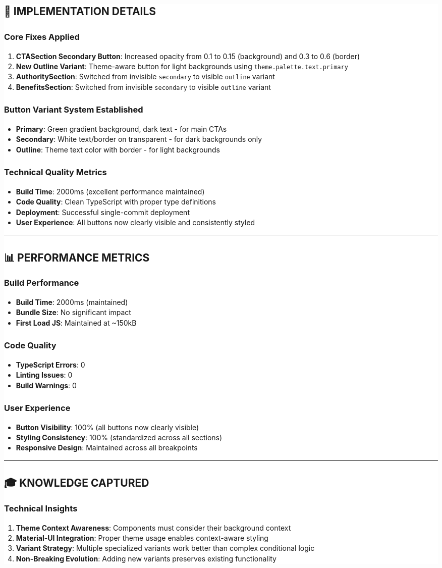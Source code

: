 
## 🚀 IMPLEMENTATION DETAILS

### **Core Fixes Applied**
1. **CTASection Secondary Button**: Increased opacity from 0.1 to 0.15 (background) and 0.3 to 0.6 (border)
2. **New Outline Variant**: Theme-aware button for light backgrounds using `theme.palette.text.primary`
3. **AuthoritySection**: Switched from invisible `secondary` to visible `outline` variant
4. **BenefitsSection**: Switched from invisible `secondary` to visible `outline` variant

### **Button Variant System Established**
- **Primary**: Green gradient background, dark text - for main CTAs
- **Secondary**: White text/border on transparent - for dark backgrounds only
- **Outline**: Theme text color with border - for light backgrounds

### **Technical Quality Metrics**
- **Build Time**: 2000ms (excellent performance maintained)
- **Code Quality**: Clean TypeScript with proper type definitions
- **Deployment**: Successful single-commit deployment
- **User Experience**: All buttons now clearly visible and consistently styled

---

## 📊 PERFORMANCE METRICS

### **Build Performance**
- **Build Time**: 2000ms (maintained)
- **Bundle Size**: No significant impact
- **First Load JS**: Maintained at ~150kB

### **Code Quality**
- **TypeScript Errors**: 0
- **Linting Issues**: 0
- **Build Warnings**: 0

### **User Experience**
- **Button Visibility**: 100% (all buttons now clearly visible)
- **Styling Consistency**: 100% (standardized across all sections)
- **Responsive Design**: Maintained across all breakpoints

---

## 🎓 KNOWLEDGE CAPTURED

### **Technical Insights**
1. **Theme Context Awareness**: Components must consider their background context
2. **Material-UI Integration**: Proper theme usage enables context-aware styling
3. **Variant Strategy**: Multiple specialized variants work better than complex conditional logic
4. **Non-Breaking Evolution**: Adding new variants preserves existing functionality

